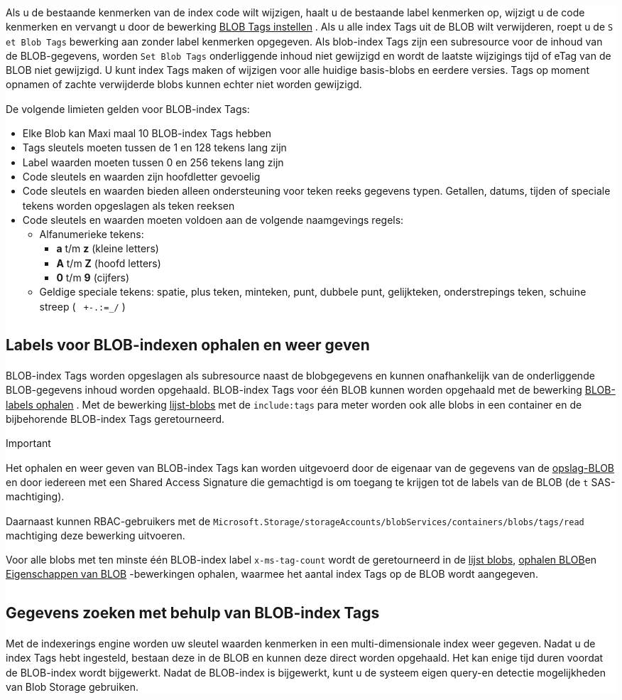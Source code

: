 Als u de bestaande kenmerken van de index code wilt wijzigen, haalt u de bestaande label kenmerken op, wijzigt u de code kenmerken en vervangt u door de bewerking [BLOB Tags instellen](/rest/api/storageservices/set-blob-tags) . Als u alle index Tags uit de BLOB wilt verwijderen, roept u de `Set Blob Tags` bewerking aan zonder label kenmerken opgegeven. Als blob-index Tags zijn een subresource voor de inhoud van de BLOB-gegevens, worden `Set Blob Tags` onderliggende inhoud niet gewijzigd en wordt de laatste wijzigings tijd of eTag van de BLOB niet gewijzigd. U kunt index Tags maken of wijzigen voor alle huidige basis-blobs en eerdere versies. Tags op moment opnamen of zachte verwijderde blobs kunnen echter niet worden gewijzigd.

De volgende limieten gelden voor BLOB-index Tags:

- Elke Blob kan Maxi maal 10 BLOB-index Tags hebben
- Tags sleutels moeten tussen de 1 en 128 tekens lang zijn
- Label waarden moeten tussen 0 en 256 tekens lang zijn
- Code sleutels en waarden zijn hoofdletter gevoelig
- Code sleutels en waarden bieden alleen ondersteuning voor teken reeks gegevens typen. Getallen, datums, tijden of speciale tekens worden opgeslagen als teken reeksen
- Code sleutels en waarden moeten voldoen aan de volgende naamgevings regels:
  - Alfanumerieke tekens:
    - **a** t/m **z** (kleine letters)
    - **A** t/m **Z** (hoofd letters)
    - **0** t/m **9** (cijfers)
  - Geldige speciale tekens: spatie, plus teken, minteken, punt, dubbele punt, gelijkteken, onderstrepings teken, schuine streep ( ` +-.:=_/` )

## <a name="getting-and-listing-blob-index-tags"></a>Labels voor BLOB-indexen ophalen en weer geven

BLOB-index Tags worden opgeslagen als subresource naast de blobgegevens en kunnen onafhankelijk van de onderliggende BLOB-gegevens inhoud worden opgehaald. BLOB-index Tags voor één BLOB kunnen worden opgehaald met de bewerking [BLOB-labels ophalen](/rest/api/storageservices/get-blob-tags) . Met de bewerking [lijst-blobs](/rest/api/storageservices/list-blobs) met de `include:tags` para meter worden ook alle blobs in een container en de bijbehorende BLOB-index Tags geretourneerd.

> [!IMPORTANT]
> Het ophalen en weer geven van BLOB-index Tags kan worden uitgevoerd door de eigenaar van de gegevens van de [opslag-BLOB](../../role-based-access-control/built-in-roles.md#storage-blob-data-owner) en door iedereen met een Shared Access Signature die gemachtigd is om toegang te krijgen tot de labels van de BLOB (de `t` SAS-machtiging).
>
> Daarnaast kunnen RBAC-gebruikers met de `Microsoft.Storage/storageAccounts/blobServices/containers/blobs/tags/read` machtiging deze bewerking uitvoeren.

Voor alle blobs met ten minste één BLOB-index label `x-ms-tag-count` wordt de geretourneerd in de [lijst blobs](/rest/api/storageservices/list-blobs), [ophalen BLOB](/rest/api/storageservices/get-blob)en [Eigenschappen van BLOB](/rest/api/storageservices/get-blob-properties) -bewerkingen ophalen, waarmee het aantal index Tags op de BLOB wordt aangegeven.

## <a name="finding-data-using-blob-index-tags"></a>Gegevens zoeken met behulp van BLOB-index Tags

Met de indexerings engine worden uw sleutel waarden kenmerken in een multi-dimensionale index weer gegeven. Nadat u de index Tags hebt ingesteld, bestaan deze in de BLOB en kunnen deze direct worden opgehaald. Het kan enige tijd duren voordat de BLOB-index wordt bijgewerkt. Nadat de BLOB-index is bijgewerkt, kunt u de systeem eigen query-en detectie mogelijkheden van Blob Storage gebruiken.

